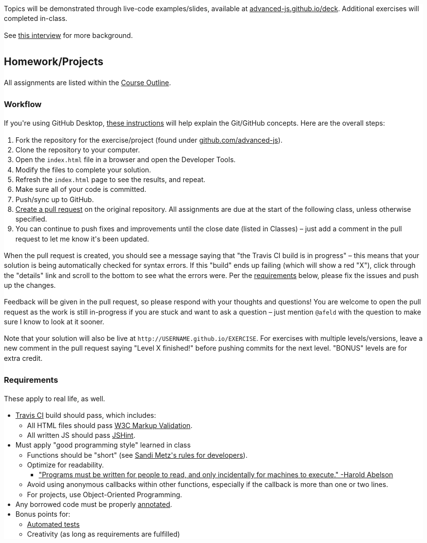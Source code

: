 Topics will be demonstrated through live-code examples/slides, available at [advanced-js.github.io/deck](http://advanced-js.github.io/deck/).  Additional exercises will completed in-class.

See [this interview](http://masterstreet.wordpress.com/2013/09/05/interview-with-aidan-feldman-instructor-at-nyu-scps/) for more background.

## Homework/Projects

All assignments are listed within the [Course Outline](#course-outline).

### Workflow

If you're using GitHub Desktop, [these instructions](https://help.github.com/desktop/guides/contributing/) will help explain the Git/GitHub concepts. Here are the overall steps:

1. Fork the repository for the exercise/project (found under [github.com/advanced-js](https://github.com/advanced-js)).
1. Clone the repository to your computer.
1. Open the `index.html` file in a browser and open the Developer Tools.
1. Modify the files to complete your solution.
1. Refresh the `index.html` page to see the results, and repeat.
1. Make sure all of your code is committed.
1. Push/sync up to GitHub.
1. [Create a pull request](https://help.github.com/articles/creating-a-pull-request) on the original repository. All assignments are due at the start of the following class, unless otherwise specified.
1. You can continue to push fixes and improvements until the close date (listed in Classes) – just add a comment in the pull request to let me know it's been updated.

When the pull request is created, you should see a message saying that "the Travis CI build is in progress" – this means that your solution is being automatically checked for syntax errors.  If this "build" ends up failing (which will show a red "X"), click through the "details" link and scroll to the bottom to see what the errors were.  Per the [requirements](#requirements) below, please fix the issues and push up the changes.

Feedback will be given in the pull request, so please respond with your thoughts and questions!  You are welcome to open the pull request as the work is still in-progress if you are stuck and want to ask a question – just mention `@afeld` with the question to make sure I know to look at it sooner.

Note that your solution will also be live at `http://USERNAME.github.io/EXERCISE`.  For exercises with multiple levels/versions, leave a new comment in the pull request saying "Level X finished!" before pushing commits for the next level. "BONUS" levels are for extra credit.

### Requirements

These apply to real life, as well.

* [Travis CI](http://docs.travis-ci.com) build should pass, which includes:
    * All HTML files should pass [W3C Markup Validation](http://validator.w3.org).
    * All written JS should pass [JSHint](http://jshint.com).
* Must apply "good programming style" learned in class
    * Functions should be "short" (see [Sandi Metz's rules for developers](http://robots.thoughtbot.com/post/50655960596/sandi-metz-rules-for-developers)).
    * Optimize for readability.
        * ["Programs must be written for people to read, and only incidentally for machines to execute." -Harold Abelson](https://www.goodreads.com/quotes/9168-programs-must-be-written-for-people-to-read-and-only)
    * Avoid using anonymous callbacks within other functions, especially if the callback is more than one or two lines.
    * For projects, use Object-Oriented Programming.
* Any borrowed code must be properly [annotated](http://documentup.com/advanced-js/syllabus#statements-on-plagiarism/instructor).
* Bonus points for:
    * [Automated tests](#test-frameworks)
    * Creativity (as long as requirements are fulfilled)
